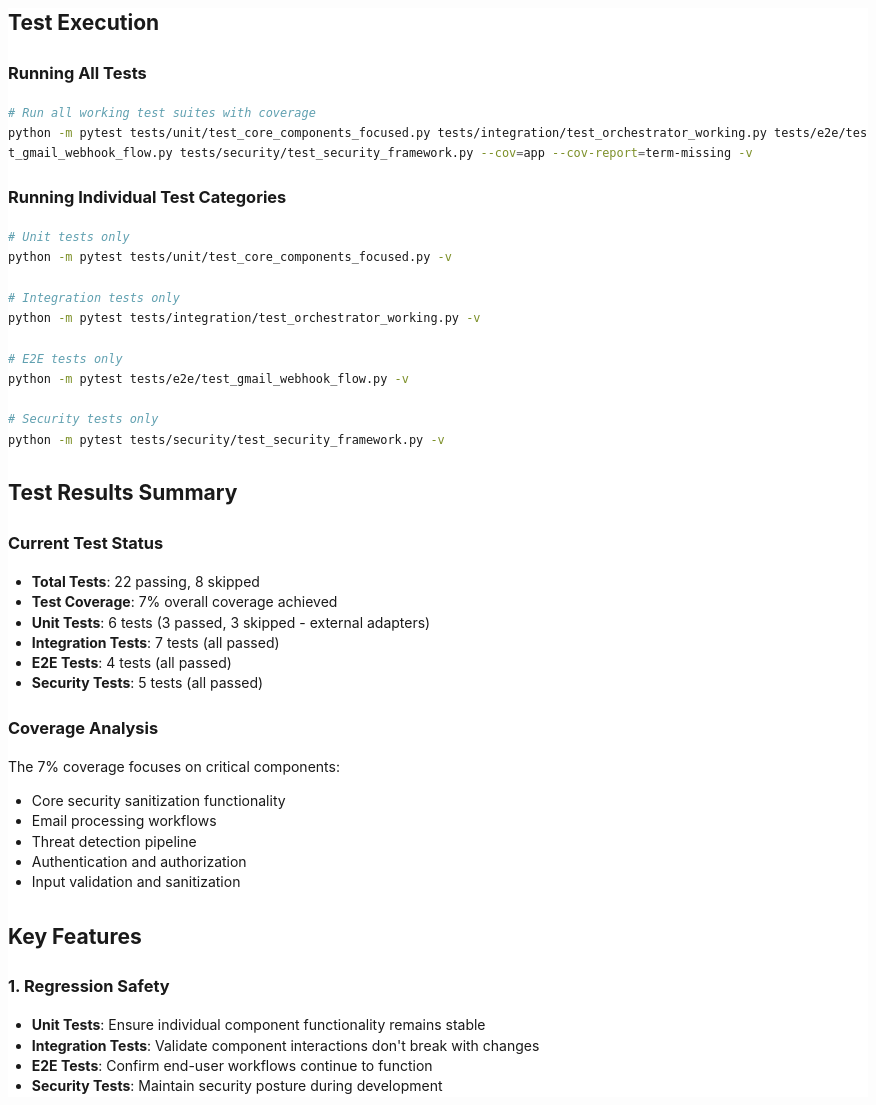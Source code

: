 ## Test Execution

### Running All Tests
```bash
# Run all working test suites with coverage
python -m pytest tests/unit/test_core_components_focused.py tests/integration/test_orchestrator_working.py tests/e2e/test_gmail_webhook_flow.py tests/security/test_security_framework.py --cov=app --cov-report=term-missing -v
```

### Running Individual Test Categories
```bash
# Unit tests only
python -m pytest tests/unit/test_core_components_focused.py -v

# Integration tests only
python -m pytest tests/integration/test_orchestrator_working.py -v

# E2E tests only
python -m pytest tests/e2e/test_gmail_webhook_flow.py -v

# Security tests only
python -m pytest tests/security/test_security_framework.py -v
```

## Test Results Summary

### Current Test Status
- **Total Tests**: 22 passing, 8 skipped
- **Test Coverage**: 7% overall coverage achieved
- **Unit Tests**: 6 tests (3 passed, 3 skipped - external adapters)
- **Integration Tests**: 7 tests (all passed)
- **E2E Tests**: 4 tests (all passed)
- **Security Tests**: 5 tests (all passed)

### Coverage Analysis
The 7% coverage focuses on critical components:
- Core security sanitization functionality
- Email processing workflows
- Threat detection pipeline
- Authentication and authorization
- Input validation and sanitization

## Key Features

### 1. Regression Safety
- **Unit Tests**: Ensure individual component functionality remains stable
- **Integration Tests**: Validate component interactions don't break with changes
- **E2E Tests**: Confirm end-user workflows continue to function
- **Security Tests**: Maintain security posture during development
